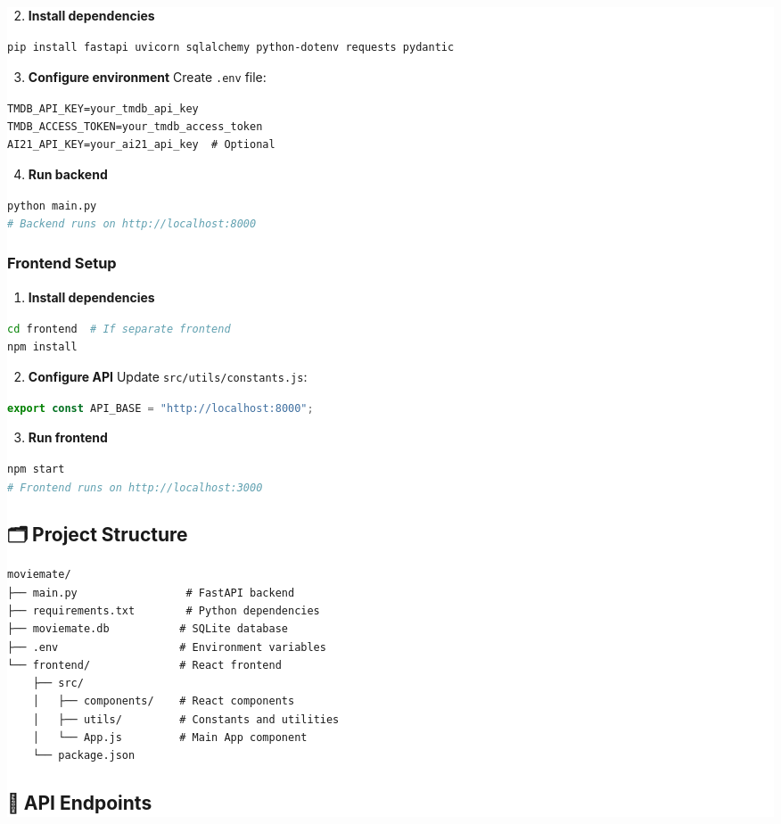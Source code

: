 2. **Install dependencies**
```bash
pip install fastapi uvicorn sqlalchemy python-dotenv requests pydantic
```

3. **Configure environment**
Create `.env` file:
```env
TMDB_API_KEY=your_tmdb_api_key
TMDB_ACCESS_TOKEN=your_tmdb_access_token
AI21_API_KEY=your_ai21_api_key  # Optional
```

4. **Run backend**
```bash
python main.py
# Backend runs on http://localhost:8000
```

### Frontend Setup

1. **Install dependencies**
```bash
cd frontend  # If separate frontend
npm install
```

2. **Configure API**
Update `src/utils/constants.js`:
```javascript
export const API_BASE = "http://localhost:8000";
```

3. **Run frontend**
```bash
npm start
# Frontend runs on http://localhost:3000
```

## 🗂️ Project Structure

```
moviemate/
├── main.py                 # FastAPI backend
├── requirements.txt        # Python dependencies
├── moviemate.db           # SQLite database
├── .env                   # Environment variables
└── frontend/              # React frontend
    ├── src/
    │   ├── components/    # React components
    │   ├── utils/         # Constants and utilities
    │   └── App.js         # Main App component
    └── package.json
```

## 🔧 API Endpoints
